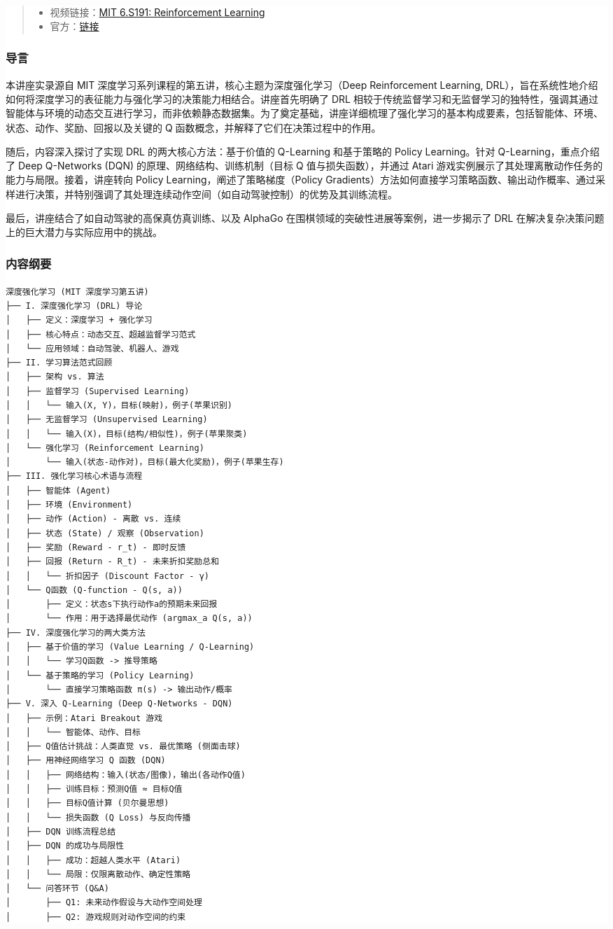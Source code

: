 

> - 视频链接：[MIT 6.S191: Reinforcement Learning](https://www.youtube.com/watch?v=to-lHJfK4pw&t=109s)
 >- 官方：[链接](https://www.youtube.com/@AAmini)


### 导言

本讲座实录源自 MIT 深度学习系列课程的第五讲，核心主题为深度强化学习（Deep Reinforcement Learning, DRL），旨在系统性地介绍如何将深度学习的表征能力与强化学习的决策能力相结合。讲座首先明确了 DRL 相较于传统监督学习和无监督学习的独特性，强调其通过智能体与环境的动态交互进行学习，而非依赖静态数据集。为了奠定基础，讲座详细梳理了强化学习的基本构成要素，包括智能体、环境、状态、动作、奖励、回报以及关键的 Q 函数概念，并解释了它们在决策过程中的作用。

随后，内容深入探讨了实现 DRL 的两大核心方法：基于价值的 Q-Learning 和基于策略的 Policy Learning。针对 Q-Learning，重点介绍了 Deep Q-Networks (DQN) 的原理、网络结构、训练机制（目标 Q 值与损失函数），并通过 Atari 游戏实例展示了其处理离散动作任务的能力与局限。接着，讲座转向 Policy Learning，阐述了策略梯度（Policy Gradients）方法如何直接学习策略函数、输出动作概率、通过采样进行决策，并特别强调了其处理连续动作空间（如自动驾驶控制）的优势及其训练流程。

最后，讲座结合了如自动驾驶的高保真仿真训练、以及 AlphaGo 在围棋领域的突破性进展等案例，进一步揭示了 DRL 在解决复杂决策问题上的巨大潜力与实际应用中的挑战。

### 内容纲要

```
深度强化学习 (MIT 深度学习第五讲)
├── I. 深度强化学习 (DRL) 导论
│   ├── 定义：深度学习 + 强化学习
│   ├── 核心特点：动态交互、超越监督学习范式
│   └── 应用领域：自动驾驶、机器人、游戏
├── II. 学习算法范式回顾
│   ├── 架构 vs. 算法
│   ├── 监督学习 (Supervised Learning)
│   │   └── 输入(X, Y)，目标(映射)，例子(苹果识别)
│   ├── 无监督学习 (Unsupervised Learning)
│   │   └── 输入(X)，目标(结构/相似性)，例子(苹果聚类)
│   └── 强化学习 (Reinforcement Learning)
│       └── 输入(状态-动作对)，目标(最大化奖励)，例子(苹果生存)
├── III. 强化学习核心术语与流程
│   ├── 智能体 (Agent)
│   ├── 环境 (Environment)
│   ├── 动作 (Action) - 离散 vs. 连续
│   ├── 状态 (State) / 观察 (Observation)
│   ├── 奖励 (Reward - r_t) - 即时反馈
│   ├── 回报 (Return - R_t) - 未来折扣奖励总和
│   │   └── 折扣因子 (Discount Factor - γ)
│   └── Q函数 (Q-function - Q(s, a))
│       ├── 定义：状态s下执行动作a的预期未来回报
│       └── 作用：用于选择最优动作 (argmax_a Q(s, a))
├── IV. 深度强化学习的两大类方法
│   ├── 基于价值的学习 (Value Learning / Q-Learning)
│   │   └── 学习Q函数 -> 推导策略
│   └── 基于策略的学习 (Policy Learning)
│       └── 直接学习策略函数 π(s) -> 输出动作/概率
├── V. 深入 Q-Learning (Deep Q-Networks - DQN)
│   ├── 示例：Atari Breakout 游戏
│   │   └── 智能体、动作、目标
│   ├── Q值估计挑战：人类直觉 vs. 最优策略 (侧面击球)
│   ├── 用神经网络学习 Q 函数 (DQN)
│   │   ├── 网络结构：输入(状态/图像)，输出(各动作Q值)
│   │   ├── 训练目标：预测Q值 ≈ 目标Q值
│   │   ├── 目标Q值计算 (贝尔曼思想)
│   │   └── 损失函数 (Q Loss) 与反向传播
│   ├── DQN 训练流程总结
│   ├── DQN 的成功与局限性
│   │   ├── 成功：超越人类水平 (Atari)
│   │   └── 局限：仅限离散动作、确定性策略
│   └── 问答环节 (Q&A)
│       ├── Q1: 未来动作假设与大动作空间处理
│       ├── Q2: 游戏规则对动作空间的约束
```